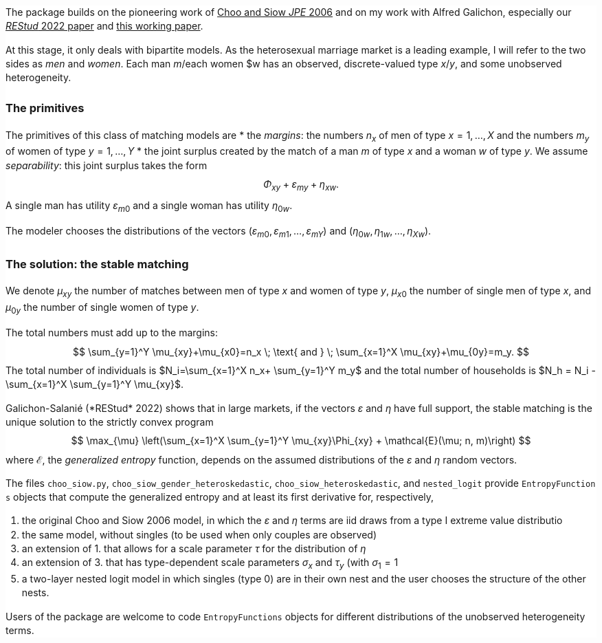 The package builds on the pioneering work of [Choo and Siow *JPE* 2006](https://www.jstor.org/stable/10.1086/498585?seq=1) and on my work with Alfred Galichon, especially our [*REStud* 2022 paper](https://academic.oup.com/restud/article-abstract/89/5/2600/6478301) and [this working paper](https://econ.columbia.edu/working-paper/estimating-separable-matching-models/).

At this stage, it only deals with bipartite models. As the heterosexual marriage market is a leading example, I will refer to the two sides as *men* and *women*. Each man $m$/each women \$w has an observed, discrete-valued type $x$/$y$, and some unobserved heterogeneity.

### The primitives

The primitives of this class of matching models are \* the *margins*: the numbers $n_x$ of men of type $x=1,\ldots,X$ and the numbers $m_y$ of women of type $y=1,\ldots,Y$ \* the joint surplus created by the match of a man $m$ of type $x$ and a woman $w$ of type $y$. We assume *separability*: this joint surplus takes the form 
$$
\Phi_{xy}+\varepsilon_{my} +\eta_{xw}.
$$ 
A single man has utility $\varepsilon_{m0}$ and a single woman has utility $\eta_{0w}$.

The modeler chooses the distributions of the vectors $(\varepsilon_{m0},\varepsilon_{m1},\ldots, \varepsilon_{mY})$ and $(\eta_{0w},\eta_{1w},\ldots,\eta_{Xw})$.

### The solution: the stable matching

We denote $\mu_{xy}$ the number of matches between men of type $x$ and women of type $y$, $\mu_{x0}$ the number of single men of type $x$, and $\mu_{0y}$ the number of single women of type $y$.

The total numbers must add up to the margins: $$
\sum_{y=1}^Y \mu_{xy}+\mu_{x0}=n_x \; \text{ and } \;
\sum_{x=1}^X \mu_{xy}+\mu_{0y}=m_y.
$$ The total number of individuals is $N_i=\sum_{x=1}^X n_x+ \sum_{y=1}^Y m_y$ and the total number of households is $N_h = N_i - \sum_{x=1}^X \sum_{y=1}^Y \mu_{xy}$.

Galichon-Salanié (\*REStud\* 2022) shows that in large markets, if the vectors $\varepsilon$ and $\eta$ have full support, the stable matching is the unique solution to the strictly convex program $$
\max_{\mu} \left(\sum_{x=1}^X \sum_{y=1}^Y \mu_{xy}\Phi_{xy} + \mathcal{E}(\mu; n, m)\right)
$$ where $\mathcal{E}$, the *generalized entropy* function, depends on the assumed distributions of the $\varepsilon$ and $\eta$ random vectors.

The files `choo_siow.py`, `choo_siow_gender_heteroskedastic`, `choo_siow_heteroskedastic`, and `nested_logit` provide `EntropyFunctions` objects that compute the generalized entropy and at least its first derivative for, respectively,

1.  the original Choo and Siow 2006 model, in which the $\varepsilon$ and $\eta$ terms are iid draws from a type I extreme value distributio
2.  the same model, without singles (to be used when only couples are observed)
3.  an extension of 1. that allows for a scale parameter $\tau$ for the distribution of $\eta$
4.  an extension of 3. that has type-dependent scale parameters $\sigma_x$ and $\tau_y$ (with $\sigma_1=1$
5.  a two-layer nested logit model in which singles (type 0) are in their own nest and the user chooses the structure of the other nests.

Users of the package are welcome to code `EntropyFunctions` objects for different distributions of the unobserved heterogeneity terms.
